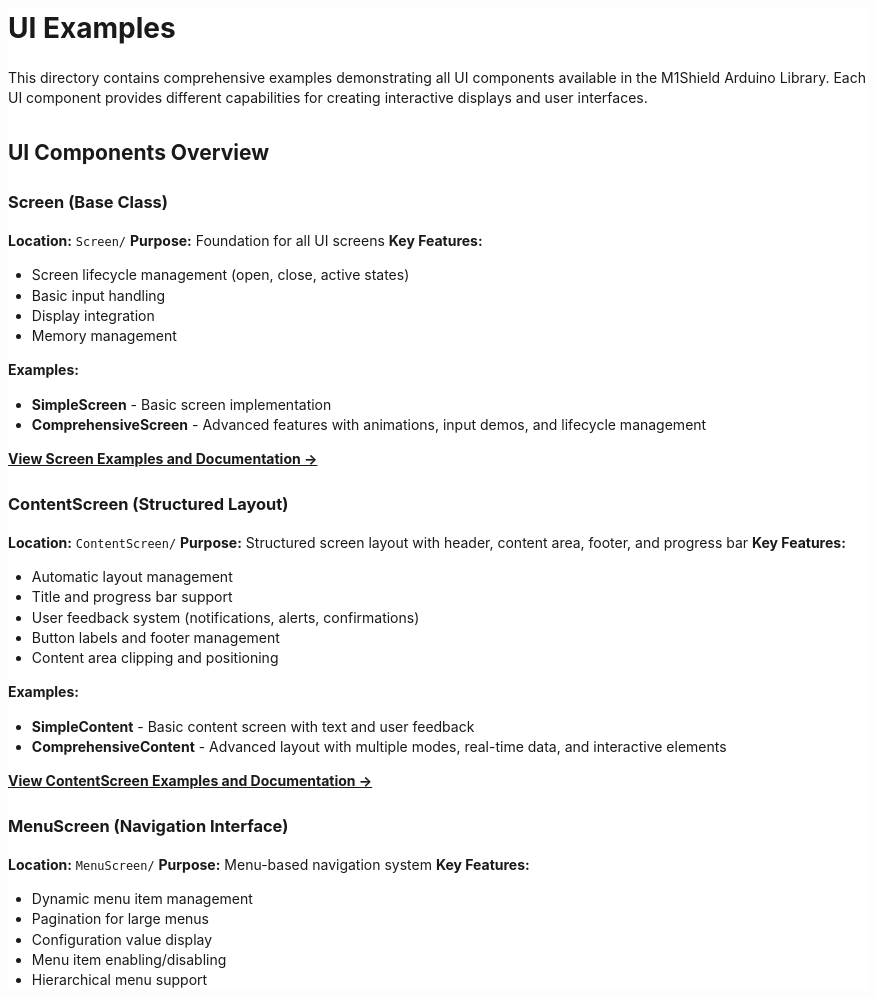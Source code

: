 # UI Examples

This directory contains comprehensive examples demonstrating all UI components available in the M1Shield Arduino Library. Each UI component provides different capabilities for creating interactive displays and user interfaces.

## UI Components Overview

### Screen (Base Class)

**Location:** `Screen/`
**Purpose:** Foundation for all UI screens
**Key Features:**

- Screen lifecycle management (open, close, active states)
- Basic input handling
- Display integration
- Memory management

**Examples:**

- **SimpleScreen** - Basic screen implementation
- **ComprehensiveScreen** - Advanced features with animations, input demos, and lifecycle management

**[View Screen Examples and Documentation →](Screen/README.md)**

### ContentScreen (Structured Layout)

**Location:** `ContentScreen/`
**Purpose:** Structured screen layout with header, content area, footer, and progress bar
**Key Features:**

- Automatic layout management
- Title and progress bar support
- User feedback system (notifications, alerts, confirmations)
- Button labels and footer management
- Content area clipping and positioning

**Examples:**

- **SimpleContent** - Basic content screen with text and user feedback
- **ComprehensiveContent** - Advanced layout with multiple modes, real-time data, and interactive elements

**[View ContentScreen Examples and Documentation →](ContentScreen/README.md)**

### MenuScreen (Navigation Interface)

**Location:** `MenuScreen/`
**Purpose:** Menu-based navigation system
**Key Features:**

- Dynamic menu item management
- Pagination for large menus
- Configuration value display
- Menu item enabling/disabling
- Hierarchical menu support
